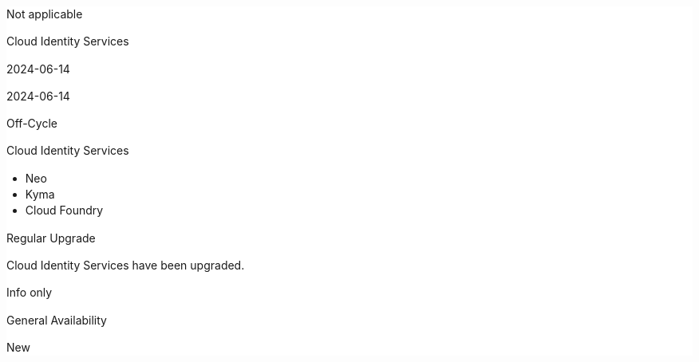 Not applicable

</td>
<td valign="top">

Cloud Identity Services 

</td>
<td valign="top">

2024-06-14

</td>
<td valign="top">

2024-06-14

</td>
<td valign="top">

Off-Cycle

</td>
</tr>
<tr>
<td valign="top">

Cloud Identity Services 

</td>
<td valign="top">

-   Neo
-   Kyma
-   Cloud Foundry



</td>
<td valign="top">

Regular Upgrade

</td>
<td valign="top">

Cloud Identity Services have been upgraded.

</td>
<td valign="top">

Info only

</td>
<td valign="top">

General Availability

</td>
<td valign="top">

New
